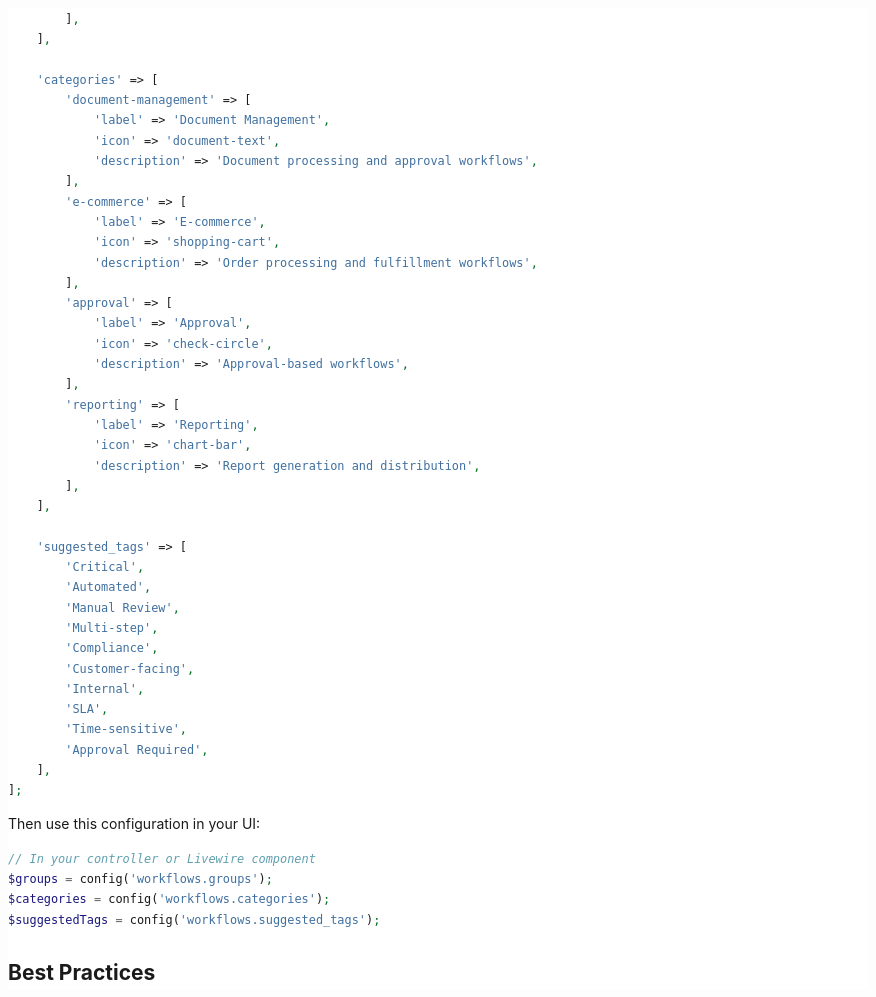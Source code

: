 ```php
        ],
    ],

    'categories' => [
        'document-management' => [
            'label' => 'Document Management',
            'icon' => 'document-text',
            'description' => 'Document processing and approval workflows',
        ],
        'e-commerce' => [
            'label' => 'E-commerce',
            'icon' => 'shopping-cart',
            'description' => 'Order processing and fulfillment workflows',
        ],
        'approval' => [
            'label' => 'Approval',
            'icon' => 'check-circle',
            'description' => 'Approval-based workflows',
        ],
        'reporting' => [
            'label' => 'Reporting',
            'icon' => 'chart-bar',
            'description' => 'Report generation and distribution',
        ],
    ],

    'suggested_tags' => [
        'Critical',
        'Automated',
        'Manual Review',
        'Multi-step',
        'Compliance',
        'Customer-facing',
        'Internal',
        'SLA',
        'Time-sensitive',
        'Approval Required',
    ],
];
```

Then use this configuration in your UI:

```php
// In your controller or Livewire component
$groups = config('workflows.groups');
$categories = config('workflows.categories');
$suggestedTags = config('workflows.suggested_tags');
```

## Best Practices
